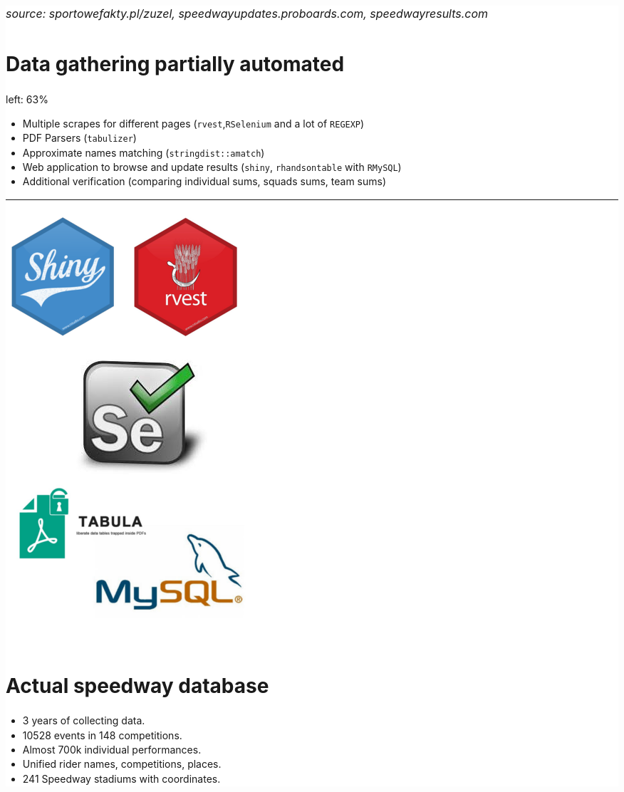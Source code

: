 <font size=3>*source: sportowefakty.pl/zuzel, speedwayupdates.proboards.com, speedwayresults.com*</font>


Data gathering partially automated
========================================================
left: 63%

- Multiple scrapes for different pages (`rvest`,`RSelenium` and a lot of `REGEXP`)
- PDF Parsers (`tabulizer`)
- Approximate names matching (`stringdist::amatch`)
- Web application to browse and update results (`shiny`, `rhandsontable` with `RMySQL`)
- Additional verification (comparing individual sums, squads sums, team sums)

***

![r_packages_used](images/R_packages_used.png)

Actual speedway database
========================================================

- 3 years of collecting data. 
- 10528 events in 148 competitions.
- Almost 700k individual performances.
- Unified rider names, competitions, places.
- 241 Speedway stadiums with coordinates.
